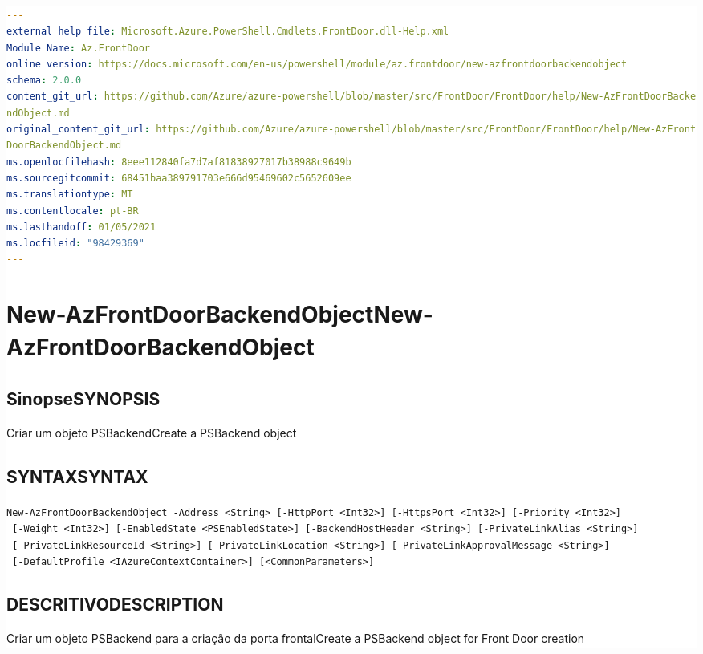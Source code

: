 ```yaml
---
external help file: Microsoft.Azure.PowerShell.Cmdlets.FrontDoor.dll-Help.xml
Module Name: Az.FrontDoor
online version: https://docs.microsoft.com/en-us/powershell/module/az.frontdoor/new-azfrontdoorbackendobject
schema: 2.0.0
content_git_url: https://github.com/Azure/azure-powershell/blob/master/src/FrontDoor/FrontDoor/help/New-AzFrontDoorBackendObject.md
original_content_git_url: https://github.com/Azure/azure-powershell/blob/master/src/FrontDoor/FrontDoor/help/New-AzFrontDoorBackendObject.md
ms.openlocfilehash: 8eee112840fa7d7af81838927017b38988c9649b
ms.sourcegitcommit: 68451baa389791703e666d95469602c5652609ee
ms.translationtype: MT
ms.contentlocale: pt-BR
ms.lasthandoff: 01/05/2021
ms.locfileid: "98429369"
---
```

# <span data-ttu-id="bc922-101">New-AzFrontDoorBackendObject</span><span class="sxs-lookup"><span data-stu-id="bc922-101">New-AzFrontDoorBackendObject</span></span>

## <span data-ttu-id="bc922-102">Sinopse</span><span class="sxs-lookup"><span data-stu-id="bc922-102">SYNOPSIS</span></span>
<span data-ttu-id="bc922-103">Criar um objeto PSBackend</span><span class="sxs-lookup"><span data-stu-id="bc922-103">Create a PSBackend object</span></span>

## <span data-ttu-id="bc922-104">SYNTAX</span><span class="sxs-lookup"><span data-stu-id="bc922-104">SYNTAX</span></span>

```
New-AzFrontDoorBackendObject -Address <String> [-HttpPort <Int32>] [-HttpsPort <Int32>] [-Priority <Int32>]
 [-Weight <Int32>] [-EnabledState <PSEnabledState>] [-BackendHostHeader <String>] [-PrivateLinkAlias <String>]
 [-PrivateLinkResourceId <String>] [-PrivateLinkLocation <String>] [-PrivateLinkApprovalMessage <String>]
 [-DefaultProfile <IAzureContextContainer>] [<CommonParameters>]
```

## <span data-ttu-id="bc922-105">DESCRITIVO</span><span class="sxs-lookup"><span data-stu-id="bc922-105">DESCRIPTION</span></span>
<span data-ttu-id="bc922-106">Criar um objeto PSBackend para a criação da porta frontal</span><span class="sxs-lookup"><span data-stu-id="bc922-106">Create a PSBackend object for Front Door creation</span></span>
